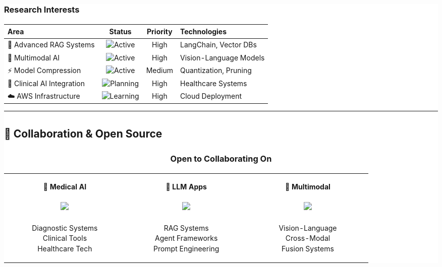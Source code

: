 ### Research Interests

| Area | Status | Priority | Technologies |
|:-----|:------:|:--------:|:-------------|
| 🧠 Advanced RAG Systems | ![Active](https://img.shields.io/badge/Active-Research-success?style=flat-square) | High | LangChain, Vector DBs |
| 🎨 Multimodal AI | ![Active](https://img.shields.io/badge/Active-Development-blue?style=flat-square) | High | Vision-Language Models |
| ⚡ Model Compression | ![Active](https://img.shields.io/badge/Active-Research-success?style=flat-square) | Medium | Quantization, Pruning |
| 🏥 Clinical AI Integration | ![Planning](https://img.shields.io/badge/Planning-Phase-yellow?style=flat-square) | High | Healthcare Systems |
| ☁️ AWS Infrastructure | ![Learning](https://img.shields.io/badge/Learning-Progress-orange?style=flat-square) | High | Cloud Deployment |

</div>

---

## 🤝 Collaboration & Open Source

<div align="center">

### Open to Collaborating On

<table>
<tr>
<td align="center" width="20%">

**🏥 Medical AI**
<br/><br/>
![](https://img.shields.io/badge/Priority-High-success?style=for-the-badge)
<br/><br/>
Diagnostic Systems<br/>
Clinical Tools<br/>
Healthcare Tech

</td>
<td align="center" width="20%">

**🤖 LLM Apps**
<br/><br/>
![](https://img.shields.io/badge/Priority-High-success?style=for-the-badge)
<br/><br/>
RAG Systems<br/>
Agent Frameworks<br/>
Prompt Engineering

</td>
<td align="center" width="20%">

**🎨 Multimodal**
<br/><br/>
![](https://img.shields.io/badge/Priority-Medium-blue?style=for-the-badge)
<br/><br/>
Vision-Language<br/>
Cross-Modal<br/>
Fusion Systems
